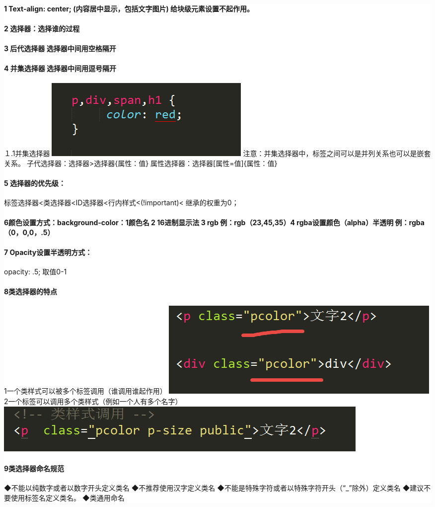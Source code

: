 #### 1	Text-align: center; (内容居中显示，包括文字图片) 给块级元素设置不起作用。
#### 2 选择器：选择谁的过程
#### 3	后代选择器 选择器中间用空格隔开
#### 4	并集选择器 选择器中间用逗号隔开
１.1并集选择器
![](images/图片1.png)
注意：并集选择器中，标签之间可以是并列关系也可以是嵌套关系。
子代选择器：选择器>选择器{属性：值}
属性选择器：选择器[属性=值]{属性：值}

#### 5	选择器的优先级：
   标签选择器<类选择器<ID选择器<行内样式<(!important)<
   继承的权重为0；
#### 6颜色设置方式：background-color：1颜色名 2 16进制显示法 3 rgb 例：rgb（23,45,35）4 rgba设置颜色（alpha）半透明 例：rgba（0，0,0，.5）
#### 7	Opacity设置半透明方式：
opacity: .5; 取值0-1
#### 8类选择器的特点
  1一个类样式可以被多个标签调用（谁调用谁起作用）
![](images/图片2.png)
  2一个标签可以调用多个类样式（例如一个人有多个名字）
![](images/图片3.png)
#### 9类选择器命名规范
◆不能以纯数字或者以数字开头定义类名
◆不推荐使用汉字定义类名
◆不能是特殊字符或者以特殊字符开头（“_”除外）定义类名
◆建议不要使用标签名定义类名。
◆类通用命名